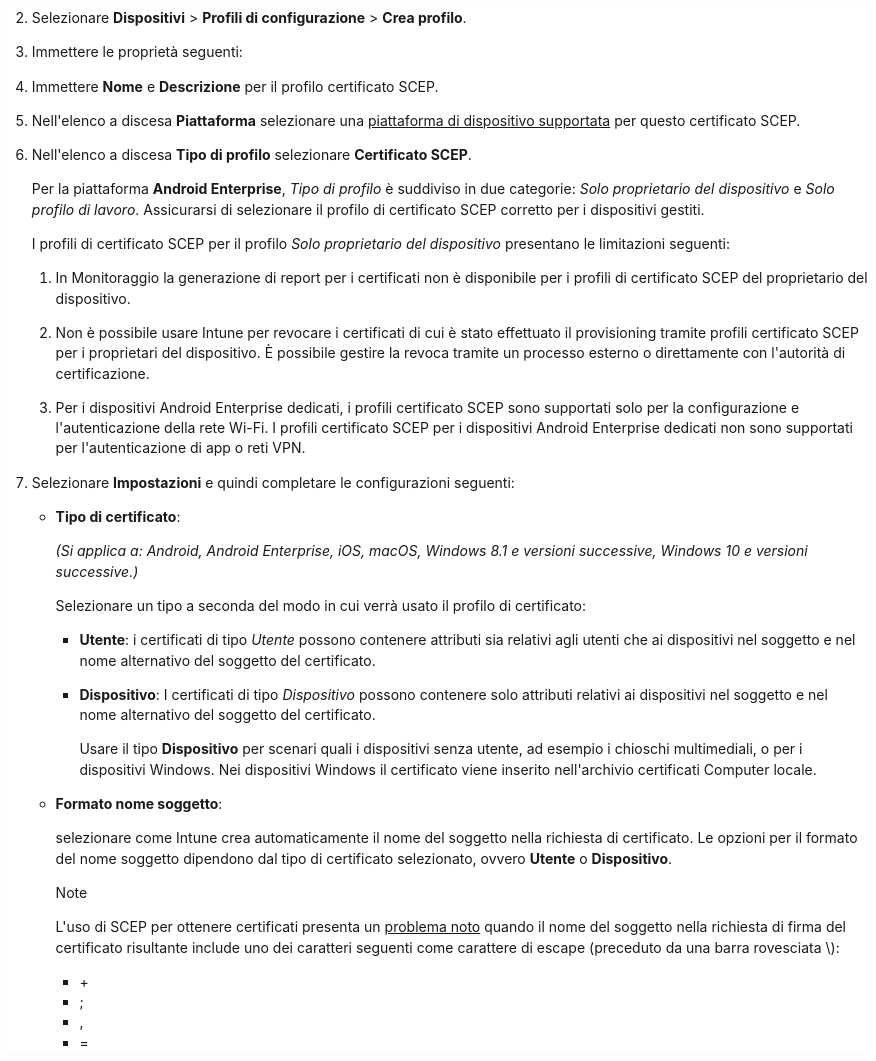 2. Selezionare **Dispositivi** > **Profili di configurazione** > **Crea profilo**.

3. Immettere le proprietà seguenti:

4. Immettere **Nome** e **Descrizione** per il profilo certificato SCEP.

5. Nell'elenco a discesa **Piattaforma** selezionare una [piattaforma di dispositivo supportata](certificates-configure.md#supported-platforms-and-certificate-profiles) per questo certificato SCEP.

6. Nell'elenco a discesa **Tipo di profilo** selezionare **Certificato SCEP**.  

   Per la piattaforma **Android Enterprise**, *Tipo di profilo* è suddiviso in due categorie: *Solo proprietario del dispositivo* e *Solo profilo di lavoro*. Assicurarsi di selezionare il profilo di certificato SCEP corretto per i dispositivi gestiti.  

   I profili di certificato SCEP per il profilo *Solo proprietario del dispositivo* presentano le limitazioni seguenti:

   1. In Monitoraggio la generazione di report per i certificati non è disponibile per i profili di certificato SCEP del proprietario del dispositivo.

   2. Non è possibile usare Intune per revocare i certificati di cui è stato effettuato il provisioning tramite profili certificato SCEP per i proprietari del dispositivo. È possibile gestire la revoca tramite un processo esterno o direttamente con l'autorità di certificazione. 

   4. Per i dispositivi Android Enterprise dedicati, i profili certificato SCEP sono supportati solo per la configurazione e l'autenticazione della rete Wi-Fi.  I profili certificato SCEP per i dispositivi Android Enterprise dedicati non sono supportati per l'autenticazione di app o reti VPN.   

   
7. Selezionare **Impostazioni** e quindi completare le configurazioni seguenti:

   - **Tipo di certificato**:

     *(Si applica a:  Android, Android Enterprise, iOS, macOS, Windows 8.1 e versioni successive, Windows 10 e versioni successive.)*

     Selezionare un tipo a seconda del modo in cui verrà usato il profilo di certificato:

     - **Utente**: i certificati di tipo *Utente* possono contenere attributi sia relativi agli utenti che ai dispositivi nel soggetto e nel nome alternativo del soggetto del certificato.  
     - **Dispositivo**:  I certificati di tipo *Dispositivo* possono contenere solo attributi relativi ai dispositivi nel soggetto e nel nome alternativo del soggetto del certificato.

       Usare il tipo **Dispositivo** per scenari quali i dispositivi senza utente, ad esempio i chioschi multimediali, o per i dispositivi Windows. Nei dispositivi Windows il certificato viene inserito nell'archivio certificati Computer locale.

   - **Formato nome soggetto**:

     selezionare come Intune crea automaticamente il nome del soggetto nella richiesta di certificato. Le opzioni per il formato del nome soggetto dipendono dal tipo di certificato selezionato, ovvero **Utente** o **Dispositivo**.

     > [!NOTE]
     > L'uso di SCEP per ottenere certificati presenta un [problema noto](#avoid-certificate-signing-requests-with-escaped-special-characters) quando il nome del soggetto nella richiesta di firma del certificato risultante include uno dei caratteri seguenti come carattere di escape (preceduto da una barra rovesciata \\):
     > - \+
     > - ;
     > - ,
     > - =

